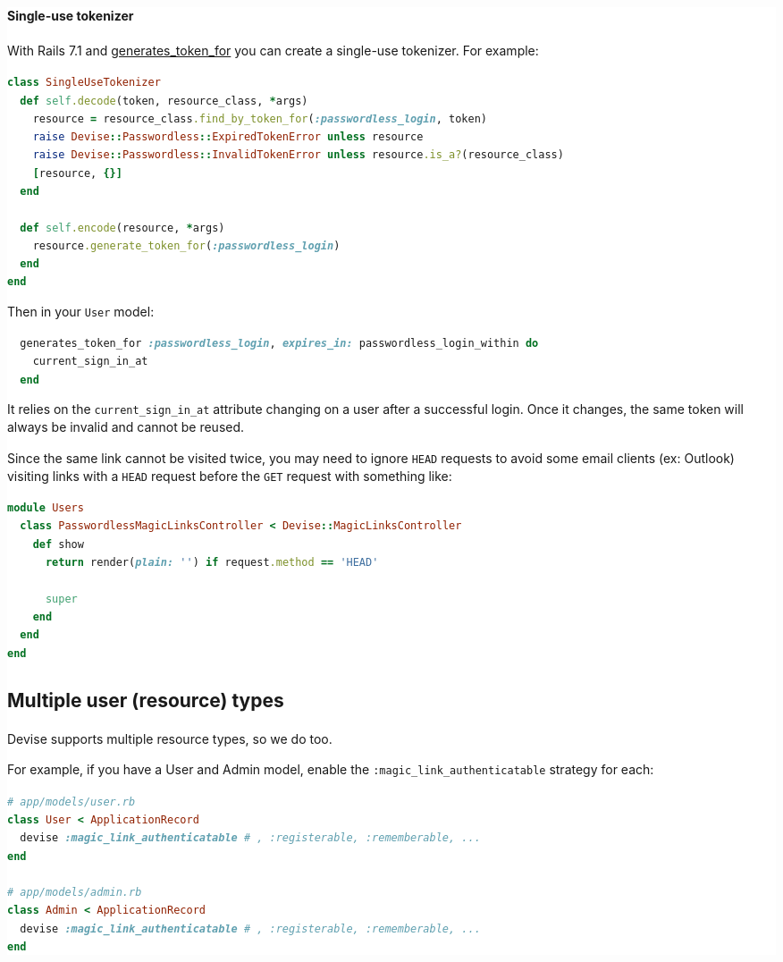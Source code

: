 #### Single-use tokenizer

With Rails 7.1 and [generates_token_for](https://api.rubyonrails.org/classes/ActiveRecord/TokenFor/ClassMethods.html#method-i-generates_token_for) you can create a single-use tokenizer. For example:

```ruby
class SingleUseTokenizer
  def self.decode(token, resource_class, *args)
    resource = resource_class.find_by_token_for(:passwordless_login, token)
    raise Devise::Passwordless::ExpiredTokenError unless resource
    raise Devise::Passwordless::InvalidTokenError unless resource.is_a?(resource_class)
    [resource, {}]
  end

  def self.encode(resource, *args)
    resource.generate_token_for(:passwordless_login)
  end
end
```

Then in your `User` model:

```ruby
  generates_token_for :passwordless_login, expires_in: passwordless_login_within do
    current_sign_in_at
  end
```

It relies on the `current_sign_in_at` attribute changing on a user after a successful login.
Once it changes, the same token will always be invalid and cannot be reused.

Since the same link cannot be visited twice, you may need to ignore `HEAD` requests
to avoid some email clients (ex: Outlook) visiting links with a `HEAD` request before
the `GET` request with something like:

```ruby
module Users
  class PasswordlessMagicLinksController < Devise::MagicLinksController
    def show
      return render(plain: '') if request.method == 'HEAD'

      super
    end
  end
end
```

## Multiple user (resource) types

Devise supports multiple resource types, so we do too.

For example, if you have a User and Admin model, enable the `:magic_link_authenticatable` strategy for each:

```ruby
# app/models/user.rb
class User < ApplicationRecord
  devise :magic_link_authenticatable # , :registerable, :rememberable, ...
end

# app/models/admin.rb
class Admin < ApplicationRecord
  devise :magic_link_authenticatable # , :registerable, :rememberable, ...
end
```


[call-for-maintainers]: https://github.com/devise-passwordless/devise-passwordless/discussions/64
[the upgrade guide]: https://github.com/devise-passwordless/devise-passwordless/blob/main/UPGRADING.md
[Devise's paranoid mode]: https://github.com/heartcombo/devise/wiki/How-To:-Using-paranoid-mode,-avoid-user-enumeration-on-registerable
[after_sign_in_path_for]: https://github.com/heartcombo/devise/wiki/How-To:-Redirect-back-to-current-page-after-sign-in,-sign-out,-sign-up,-update
[globalid]: https://github.com/rails/globalid
[MessageEncryptor]: https://api.rubyonrails.org/classes/ActiveSupport/MessageEncryptor.html
[Devise 4.9 Turbo upgrade guide]: https://github.com/heartcombo/devise/wiki/How-To:-Upgrade-to-Devise-4.9.0-%5BHotwire-Turbo-integration%5D
[devise-activejob]: https://github.com/heartcombo/devise/blob/main/README.md#activejob-integration
[Devise guide on password reset tokens]: https://github.com/heartcombo/devise/blob/main/README.md#password-reset-tokens-and-rails-logs
[Devise]: https://github.com/heartcombo/devise
[devise-i18n]: https://github.com/heartcombo/devise#i18n
[nektos/act]: https://github.com/nektos/act
